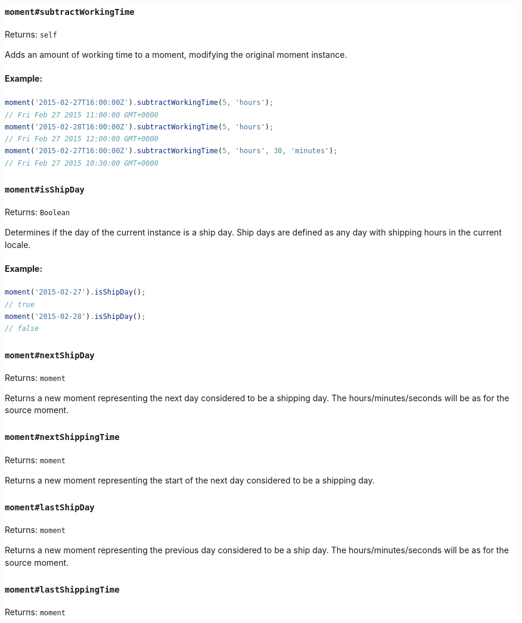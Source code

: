 ### `moment#subtractWorkingTime`

Returns: `self`

Adds an amount of working time to a moment, modifying the original moment instance.

#### Example:
```javascript
moment('2015-02-27T16:00:00Z').subtractWorkingTime(5, 'hours');
// Fri Feb 27 2015 11:00:00 GMT+0000
moment('2015-02-28T16:00:00Z').subtractWorkingTime(5, 'hours');
// Fri Feb 27 2015 12:00:00 GMT+0000
moment('2015-02-27T16:00:00Z').subtractWorkingTime(5, 'hours', 30, 'minutes');
// Fri Feb 27 2015 10:30:00 GMT+0000

```

### `moment#isShipDay`

Returns: `Boolean`

Determines if the day of the current instance is a ship day. Ship days are defined as any day with shipping hours in the current locale.

#### Example:
```javascript
moment('2015-02-27').isShipDay();
// true
moment('2015-02-28').isShipDay();
// false
```

### `moment#nextShipDay`

Returns: `moment`

Returns a new moment representing the next day considered to be a shipping day. The hours/minutes/seconds will be as for the source moment.

### `moment#nextShippingTime`

Returns: `moment`

Returns a new moment representing the start of the next day considered to be a shipping day.

### `moment#lastShipDay`

Returns: `moment`

Returns a new moment representing the previous day considered to be a ship day. The hours/minutes/seconds will be as for the source moment.

### `moment#lastShippingTime`

Returns: `moment`
